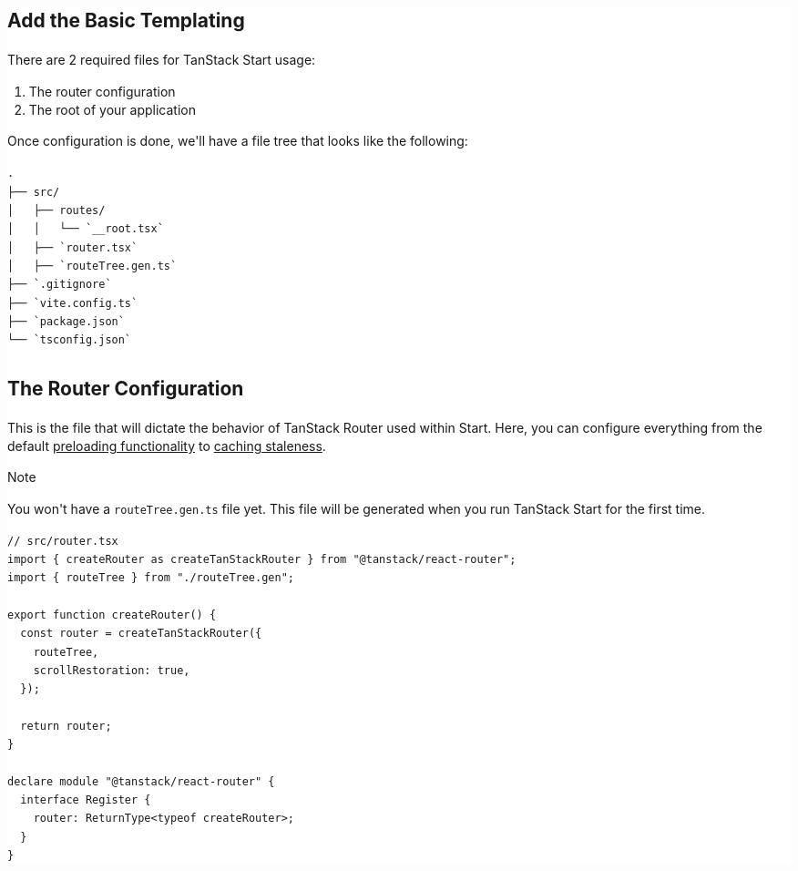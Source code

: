 ## Add the Basic Templating

There are 2 required files for TanStack Start usage:

1. The router configuration
2. The root of your application

Once configuration is done, we'll have a file tree that looks like the following:

```
.
├── src/
│   ├── routes/
│   │   └── `__root.tsx`
│   ├── `router.tsx`
│   ├── `routeTree.gen.ts`
├── `.gitignore`
├── `vite.config.ts`
├── `package.json`
└── `tsconfig.json`
```

## The Router Configuration

This is the file that will dictate the behavior of TanStack Router used within Start. Here, you can configure everything
from the default [preloading functionality](/router/latest/docs/framework/react/guide/preloading) to [caching staleness](/router/latest/docs/framework/react/guide/data-loading).

> [!NOTE]
> You won't have a `routeTree.gen.ts` file yet. This file will be generated when you run TanStack Start for the first time.

```tsx
// src/router.tsx
import { createRouter as createTanStackRouter } from "@tanstack/react-router";
import { routeTree } from "./routeTree.gen";

export function createRouter() {
  const router = createTanStackRouter({
    routeTree,
    scrollRestoration: true,
  });

  return router;
}

declare module "@tanstack/react-router" {
  interface Register {
    router: ReturnType<typeof createRouter>;
  }
}
```
